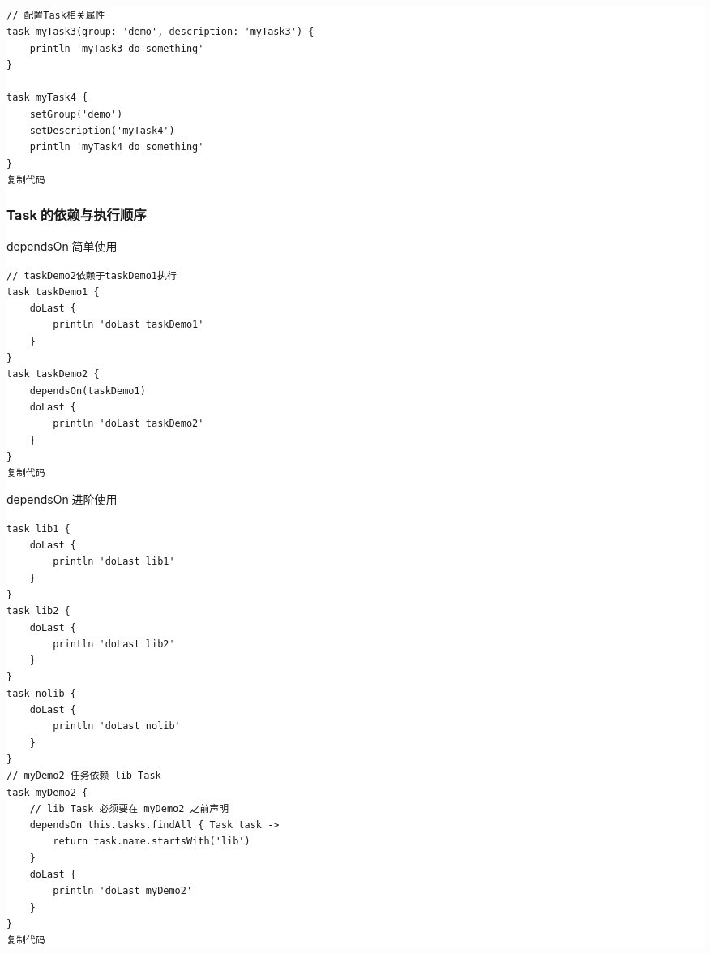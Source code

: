 ```
// 配置Task相关属性
task myTask3(group: 'demo', description: 'myTask3') {
    println 'myTask3 do something'
}

task myTask4 {
    setGroup('demo')
    setDescription('myTask4')
    println 'myTask4 do something'
}
复制代码
```

### Task 的依赖与执行顺序

dependsOn 简单使用

```
// taskDemo2依赖于taskDemo1执行
task taskDemo1 {
    doLast {
        println 'doLast taskDemo1'
    }
}
task taskDemo2 {
    dependsOn(taskDemo1)
    doLast {
        println 'doLast taskDemo2'
    }
}
复制代码
```

dependsOn 进阶使用

```
task lib1 {
    doLast {
        println 'doLast lib1'
    }
}
task lib2 {
    doLast {
        println 'doLast lib2'
    }
}
task nolib {
    doLast {
        println 'doLast nolib'
    }
}
// myDemo2 任务依赖 lib Task
task myDemo2 {
    // lib Task 必须要在 myDemo2 之前声明
    dependsOn this.tasks.findAll { Task task ->
        return task.name.startsWith('lib')
    }
    doLast {
        println 'doLast myDemo2'
    }
}
复制代码
```
